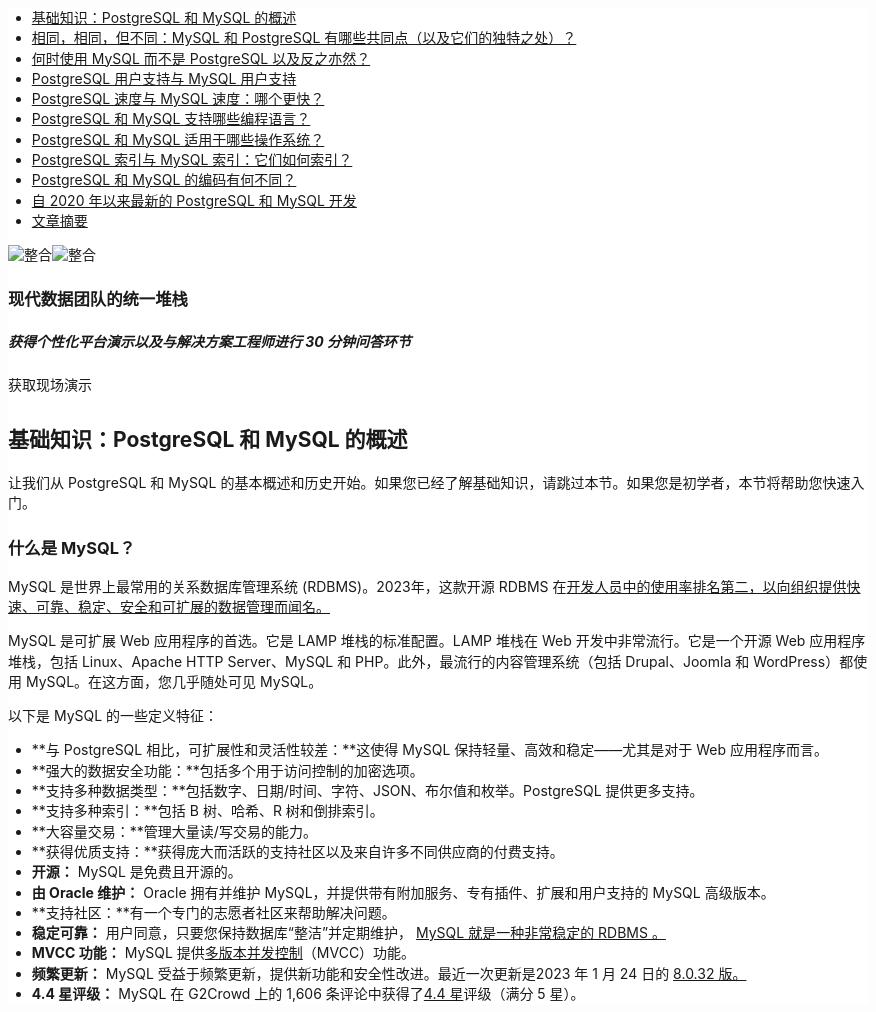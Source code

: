- [基础知识：PostgreSQL 和 MySQL 的概述](javascript:;)
- [相同，相同，但不同：MySQL 和 PostgreSQL 有哪些共同点（以及它们的独特之处）？](javascript:;)
- [何时使用 MySQL 而不是 PostgreSQL 以及反之亦然？](javascript:;)
- [PostgreSQL 用户支持与 MySQL 用户支持](javascript:;)
- [PostgreSQL 速度与 MySQL 速度：哪个更快？](javascript:;)
- [PostgreSQL 和 MySQL 支持哪些编程语言？](javascript:;)
- [PostgreSQL 和 MySQL 适用于哪些操作系统？](javascript:;)
- [PostgreSQL 索引与 MySQL 索引：它们如何索引？](javascript:;)
- [PostgreSQL 和 MySQL 的编码有何不同？](javascript:;)
- [自 2020 年以来最新的 PostgreSQL 和 MySQL 开发](javascript:;)
- [文章摘要](javascript:;)



![整合](https://www.integrate.io/blog/assets/newsletter_background3-ec05df8cdb824036e4034685f5cc237aaf577410a5378014841269d1ee418457.svg)![整合](https://www.integrate.io/blog/assets/newsletter_background4-00aec3bbf26de11da4884971acb50c9b64305317bf6d992158cb091e1cd37e04.svg)

### 现代数据团队的统一堆栈

##### 获得个性化平台演示以及与解决方案工程师进行 30 分钟问答环节

获取现场演示





## 基础知识：PostgreSQL 和 MySQL 的概述

让我们从 PostgreSQL 和 MySQL 的基本概述和历史开始。如果您已经了解基础知识，请跳过本节。如果您是初学者，本节将帮助您快速入门。 

### **什么是 MySQL？**

MySQL 是世界上最常用的关系数据库管理系统 (RDBMS)。2023年，这款开源 RDBMS 在[开发人员中的使用率排名第二，以向组织提供快速、可靠、稳定、安全和可扩展的数据管理而闻名。](https://www.statista.com/statistics/794187/united-states-developer-survey-most-wanted-used-database-technologies/)

MySQL 是可扩展 Web 应用程序的首选。它是 LAMP 堆栈的标准配置。LAMP 堆栈在 Web 开发中非常流行。它是一个开源 Web 应用程序堆栈，包括 Linux、Apache HTTP Server、MySQL 和 PHP。此外，最流行的内容管理系统（包括 Drupal、Joomla 和 WordPress）都使用 MySQL。在这方面，您几乎随处可见 MySQL。

以下是 MySQL 的一些定义特征： 

- **与 PostgreSQL 相比，可扩展性和灵活性较差：**这使得 MySQL 保持轻量、高效和稳定——尤其是对于 Web 应用程序而言。 
- **强大的数据安全功能：**包括多个用于访问控制的加密选项。
- **支持多种数据类型：**包括数字、日期/时间、字符、JSON、布尔值和枚举。PostgreSQL 提供更多支持。 
- **支持多种索引：**包括 B 树、哈希、R 树和倒排索引。 
- **大容量交易：**管理大量读/写交易的能力。 
- **获得优质支持：**获得庞大而活跃的支持社区以及来自许多不同供应商的付费支持。 
- **开源：** MySQL 是免费且开源的。
- **由 Oracle 维护：** Oracle 拥有并维护 MySQL，并提供带有附加服务、专有插件、扩展和用户支持的 MySQL 高级版本。 
- **支持社区：**有一个专门的志愿者社区来帮助解决问题。
- **稳定可靠：** 用户同意，只要您保持数据库“整洁”并定期维护， [MySQL 就是一种非常稳定的 RDBMS 。](https://www.itcentralstation.com/products/mysql-stability)
- **MVCC 功能：** MySQL 提供[多版本并发控制](https://dev.mysql.com/doc/refman/8.0/en/innodb-multi-versioning.html?utm_source=xp&utm_medium=blog&utm_campaign=content)（MVCC）功能。
- **频繁更新：** MySQL 受益于频繁更新，提供新功能和安全性改进。最近一次更新是2023 年 1 月 24 日的 [8.0.32 版。](https://blogs.oracle.com/mysql/post/announcing-mysql-server-8032)
- **4.4 星评级：** MySQL 在 G2Crowd 上的 1,606 条评论中获得了[4.4 星](https://www.g2.com/products/mysql/reviews/mysql-review-1775714)评级（满分 5 星）。 
